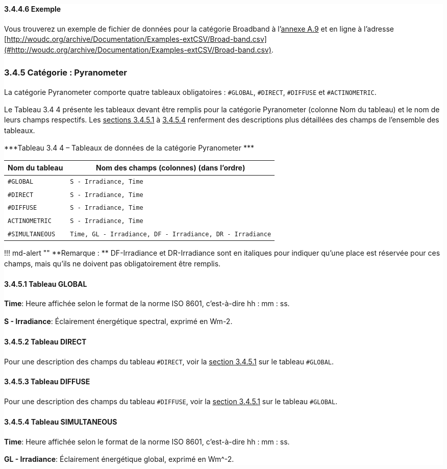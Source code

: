 #### 3.4.4.6 Exemple

Vous trouverez un exemple de fichier de données pour la catégorie Broadband à l’[annexe A.9](#a9-exemple-pour-la-catégorie-broadband) et en ligne à l’adresse [http://woudc.org/archive/Documentation/Examples-extCSV/Broad-band.csv](#http://woudc.org/archive/Documentation/Examples-extCSV/Broad-band.csv).

### 3.4.5 Catégorie : Pyranometer

La catégorie Pyranometer comporte quatre tableaux obligatoires : `#GLOBAL`, `#DIRECT`, `#DIFFUSE` et `#ACTINOMETRIC`.

Le Tableau 3.4 4 présente les tableaux devant être remplis pour la catégorie Pyranometer (colonne Nom du tableau) et le nom de leurs champs respectifs. Les [sections 3.4.5.1](#3451-tableau-global) à [3.4.5.4](#3454-tableau-simultaneous) renferment des descriptions plus détaillées des champs de l’ensemble des tableaux.

***Tableau 3.4 4 – Tableaux de données de la catégorie Pyranometer ***

|Nom du tableau|Nom des champs (colonnes) (dans l’ordre)|
|--------|--------|
|`#GLOBAL`|`S - Irradiance, Time`|
|`#DIRECT`|`S - Irradiance, Time`|
|`#DIFFUSE`|`S - Irradiance, Time`|
|`ACTINOMETRIC`|`S - Irradiance, Time`|
|`#SIMULTANEOUS`|`Time, GL - Irradiance, DF - Irradiance, DR - Irradiance`|

!!! md-alert ""
    **Remarque : ** DF-Irradiance et DR-Irradiance sont en italiques pour indiquer qu’une place est réservée pour ces champs, mais qu’ils ne doivent pas obligatoirement être remplis.

#### 3.4.5.1 Tableau GLOBAL

**Time**: Heure affichée selon le format de la norme ISO 8601, c’est-à-dire hh : mm : ss.

**S - Irradiance**: Éclairement énergétique spectral, exprimé en Wm-2.

#### 3.4.5.2 Tableau DIRECT

Pour une description des champs du tableau `#DIRECT`, voir la [section 3.4.5.1](#3451-tableau-global) sur le tableau `#GLOBAL`.

#### 3.4.5.3 Tableau DIFFUSE

Pour une description des champs du tableau `#DIFFUSE`, voir la [section 3.4.5.1](#3451-tableau-global) sur le tableau `#GLOBAL`.

#### 3.4.5.4 Tableau SIMULTANEOUS

**Time**: Heure affichée selon le format de la norme ISO 8601, c’est-à-dire hh : mm : ss.

**GL - Irradiance**: Éclairement énergétique global, exprimé en Wm^-2.

